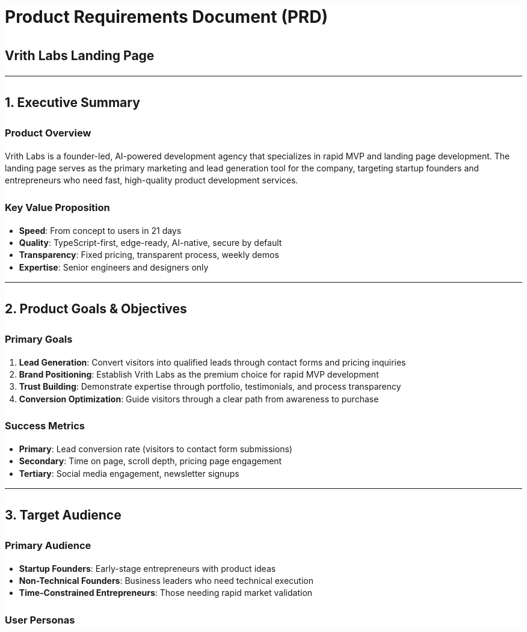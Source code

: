 # Product Requirements Document (PRD)
## Vrith Labs Landing Page

---

## 1. Executive Summary

### Product Overview
Vrith Labs is a founder-led, AI-powered development agency that specializes in rapid MVP and landing page development. The landing page serves as the primary marketing and lead generation tool for the company, targeting startup founders and entrepreneurs who need fast, high-quality product development services.

### Key Value Proposition
- **Speed**: From concept to users in 21 days
- **Quality**: TypeScript-first, edge-ready, AI-native, secure by default
- **Transparency**: Fixed pricing, transparent process, weekly demos
- **Expertise**: Senior engineers and designers only

---

## 2. Product Goals & Objectives

### Primary Goals
1. **Lead Generation**: Convert visitors into qualified leads through contact forms and pricing inquiries
2. **Brand Positioning**: Establish Vrith Labs as the premium choice for rapid MVP development
3. **Trust Building**: Demonstrate expertise through portfolio, testimonials, and process transparency
4. **Conversion Optimization**: Guide visitors through a clear path from awareness to purchase

### Success Metrics
- **Primary**: Lead conversion rate (visitors to contact form submissions)
- **Secondary**: Time on page, scroll depth, pricing page engagement
- **Tertiary**: Social media engagement, newsletter signups

---

## 3. Target Audience

### Primary Audience
- **Startup Founders**: Early-stage entrepreneurs with product ideas
- **Non-Technical Founders**: Business leaders who need technical execution
- **Time-Constrained Entrepreneurs**: Those needing rapid market validation

### User Personas
